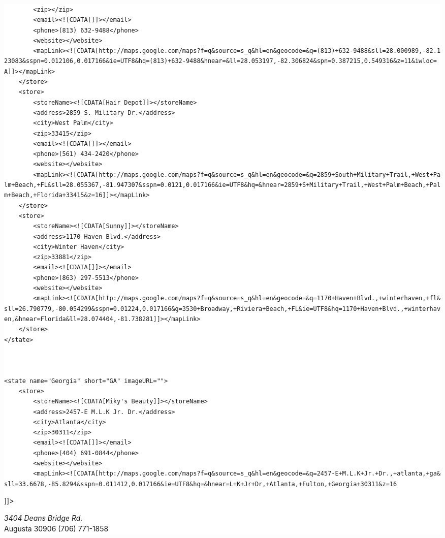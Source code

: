 			<zip></zip>
			<email><![CDATA[]]></email>
			<phone>(813) 632-9488</phone>
			<website></website>
			<mapLink><![CDATA[http://maps.google.com/maps?f=q&source=s_q&hl=en&geocode=&q=(813)+632-9488&sll=28.000989,-82.123083&sspn=0.012106,0.017166&ie=UTF8&hq=(813)+632-9488&hnear=&ll=28.053197,-82.306824&spn=0.387215,0.549316&z=11&iwloc=A]]></mapLink>
		</store>
		<store>
			<storeName><![CDATA[Hair Depot]]></storeName>
			<address>2859 S. Military Dr.</address>
			<city>West Palm</city>
			<zip>33415</zip>
			<email><![CDATA[]]></email>
			<phone>(561) 434-2420</phone>
			<website></website>
			<mapLink><![CDATA[http://maps.google.com/maps?f=q&source=s_q&hl=en&geocode=&q=2859+South+Military+Trail,+West+Palm+Beach,+FL&sll=28.055367,-81.947307&sspn=0.0121,0.017166&ie=UTF8&hq=&hnear=2859+S+Military+Trail,+West+Palm+Beach,+Palm+Beach,+Florida+33415&z=16]]></mapLink>
		</store>
		<store>
			<storeName><![CDATA[Sunny]]></storeName>
			<address>1170 Haven Blvd.</address>
			<city>Winter Haven</city>
			<zip>33881</zip>
			<email><![CDATA[]]></email>
			<phone>(863) 297-5513</phone>
			<website></website>
			<mapLink><![CDATA[http://maps.google.com/maps?f=q&source=s_q&hl=en&geocode=&q=1170+Haven+Blvd.,+winterhaven,+fl&sll=26.790779,-80.054299&sspn=0.01224,0.017166&g=3530+Broadway,+Riviera+Beach,+FL&ie=UTF8&hq=1170+Haven+Blvd.,+winterhaven,&hnear=Florida&ll=28.074404,-81.738281]]></mapLink>
		</store>
	</state>
	
	

	<state name="Georgia" short="GA" imageURL="">
		<store>
			<storeName><![CDATA[Miky's Beauty]]></storeName>
			<address>2457-E M.L.K Jr. Dr.</address>
			<city>Atlanta</city>
			<zip>30311</zip>
			<email><![CDATA[]]></email>
			<phone>(404) 691-0844</phone>
			<website></website>
			<mapLink><![CDATA[http://maps.google.com/maps?f=q&source=s_q&hl=en&geocode=&q=2457-E+M.L.K+Jr.+Dr.,+atlanta,+ga&sll=33.6678,-85.8294&sspn=0.011412,0.017166&ie=UTF8&hq=&hnear=L+K+Jr+Dr,+Atlanta,+Fulton,+Georgia+30311&z=16
]]></mapLink>
		</store>
		<store>
			<storeName><![CDATA[Image Too]]></storeName>
			<address>3404 Deans Bridge Rd.</address>
			<city>Augusta</city>
			<zip>30906</zip>
			<email><![CDATA[imagetoo365@hotmail.com]]></email>
			<phone>(706) 771-1858</phone>
			<website></website>
			<mapLink><![CDATA[http://maps.google.com/maps?f=q&source=s_q&hl=en&geocode=&q=3404+Deans+Bridge+Road,+Augusta,+GA&sll=31.307472,-92.460236&sspn=0.011715,0.017166&ie=UTF8&hq=&hnear=3404+Deans+Bridge+Rd,+Augusta,+Richmond,+Georgia+30906&z=16
]]></mapLink>
		</store>
		<store>
			<storeName><![CDATA[Top Beauty]]></storeName>